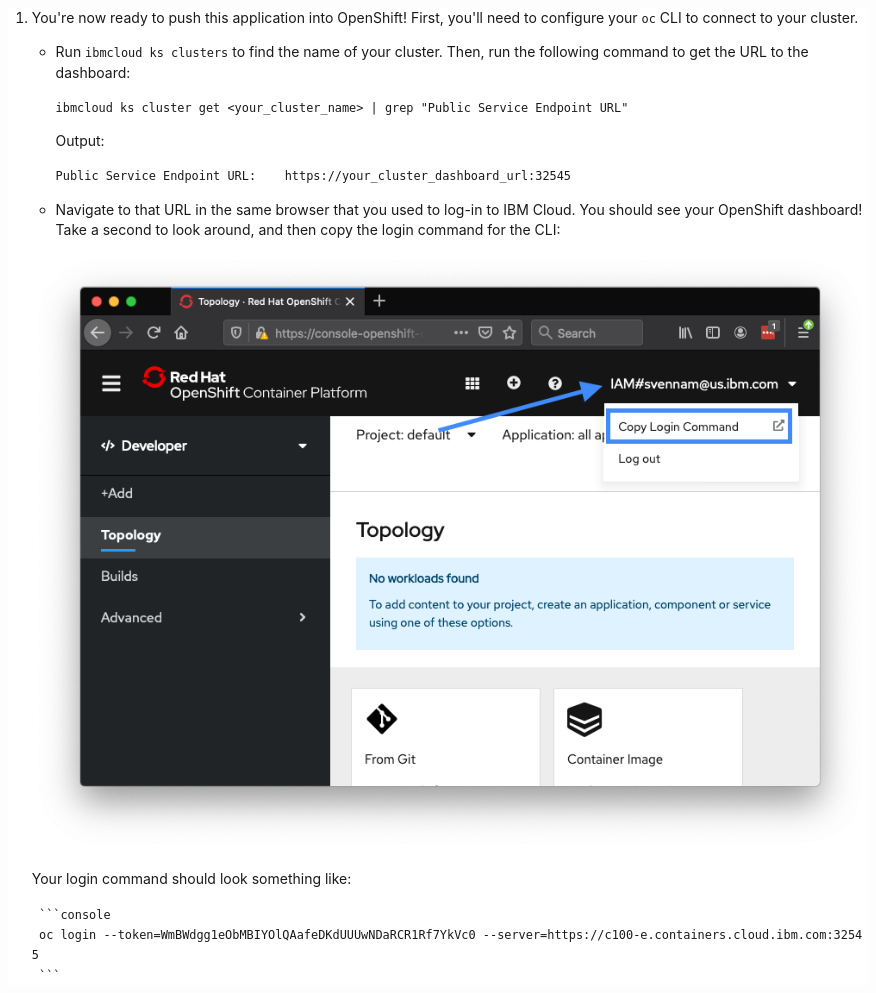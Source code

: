 1. You're now ready to push this application into OpenShift! First, you'll need to configure your `oc` CLI to connect to your cluster.

    * Run `ibmcloud ks clusters` to find the name of your cluster. Then, run the following command to get the URL to the dashboard:
    
        ```console
        ibmcloud ks cluster get <your_cluster_name> | grep "Public Service Endpoint URL"
        ```

        Output:
        ```console
        Public Service Endpoint URL:    https://your_cluster_dashboard_url:32545   
        ```

    * Navigate to that URL in the same browser that you used to log-in to IBM Cloud. You should see your OpenShift dashboard! Take a second to look around, and then copy the login command for the CLI:

    ![copylogincommand](../.gitbook/assets/copylogincommand.png)

    Your login command should look something like:

        ```console
        oc login --token=WmBWdgg1eObMBIYOlQAafeDKdUUUwNDaRCR1Rf7YkVc0 --server=https://c100-e.containers.cloud.ibm.com:32545
        ```
    